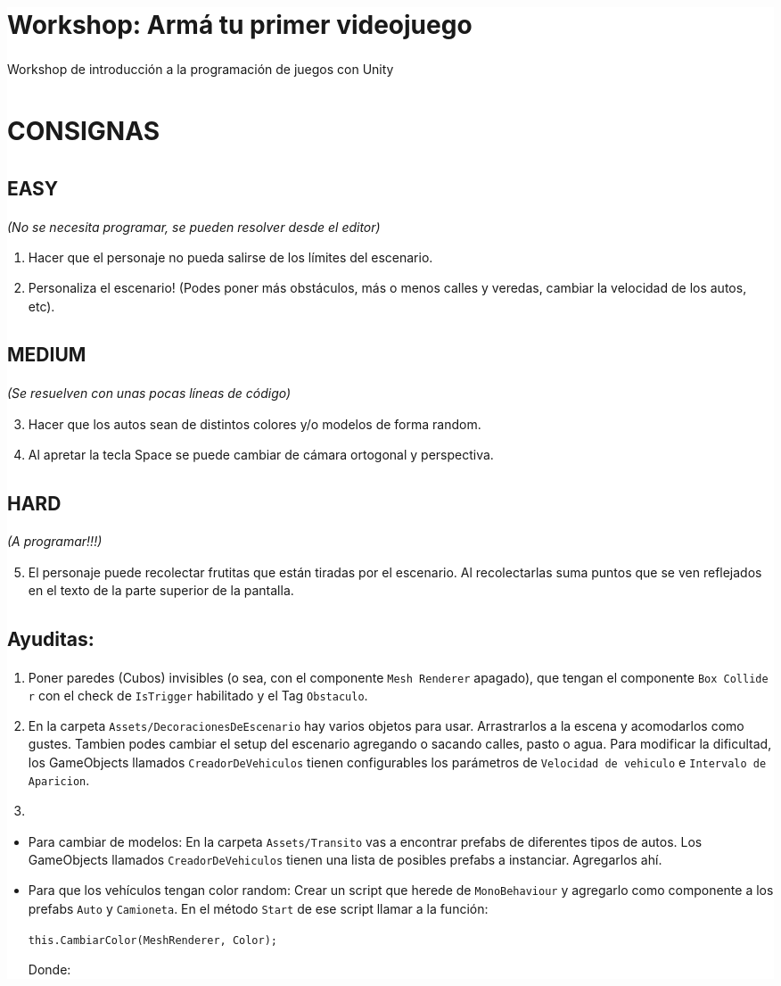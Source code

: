 # Workshop: Armá tu primer videojuego

Workshop de introducción a la programación de juegos con Unity

# CONSIGNAS

## EASY 
*(No se necesita programar, se pueden resolver desde el editor)*

1. Hacer que el personaje no pueda salirse de los límites del escenario.

2. Personaliza el escenario! (Podes poner más obstáculos, más o menos calles y veredas, cambiar la velocidad de los autos, etc).

## MEDIUM
*(Se resuelven con unas pocas líneas de código)*

3. Hacer que los autos sean de distintos colores y/o modelos de forma random.

4. Al apretar la tecla Space se puede cambiar de cámara ortogonal y perspectiva.

## HARD
*(A programar!!!)*

5. El personaje puede recolectar frutitas que están tiradas por el escenario. Al recolectarlas suma puntos que se ven reflejados en el texto de la parte superior de la pantalla.


## Ayuditas:

1. Poner paredes (Cubos) invisibles (o sea, con el componente `Mesh Renderer` apagado), que tengan el componente `Box Collider` con el check de `IsTrigger` habilitado y el Tag `Obstaculo`. 

2. En la carpeta `Assets/DecoracionesDeEscenario` hay varios objetos para usar. Arrastrarlos a la escena y acomodarlos como gustes.
Tambien podes cambiar el setup del escenario agregando o sacando calles, pasto o agua.
Para modificar la dificultad, los GameObjects llamados `CreadorDeVehiculos` tienen configurables los parámetros de `Velocidad de vehiculo` e `Intervalo de Aparicion`. 

3. 
- Para cambiar de modelos: 
En la carpeta `Assets/Transito` vas a encontrar prefabs de diferentes tipos de autos. Los GameObjects llamados `CreadorDeVehiculos` tienen una lista de posibles prefabs a instanciar. Agregarlos ahí.
 
- Para que los vehículos tengan color random: 
Crear un script que herede de `MonoBehaviour` y agregarlo como componente a los prefabs `Auto` y `Camioneta`.
En el método `Start` de ese script llamar a la función:

  `this.CambiarColor(MeshRenderer, Color);`

  Donde:
